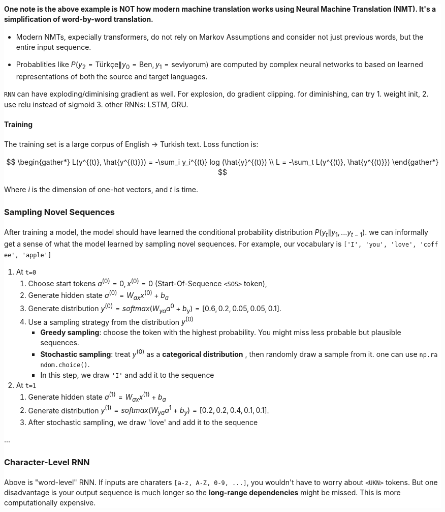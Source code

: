 **One note is the above example is NOT how modern machine translation works using Neural Machine Translation (NMT). It's a simplification of word-by-word translation.**

- Modern NMTs, expecially transformers, do not rely on Markov Assumptions and consider not just previous words, but the entire input sequence.

- Probablities like $P(y_2 = \text{Türkçe} \| y_0 = \text{Ben}, y_1 = \text{seviyorum})$ are computed by complex neural networks to  based on learned representations of both the source and target languages.

`RNN` can have exploding/diminising gradient as well. For explosion, do gradient clipping. for diminishing, can try 1. weight init, 2. use relu instead of sigmoid 3. other RNNs: LSTM, GRU.

#### Training

The training set is a large corpus of English -> Turkish text.
Loss function is:

$$
\begin{gather*}
L(y^{(t)}, \hat{y^{(t)}}) = -\sum_i y_i^{(t)} log (\hat{y}^{(t)})
\\
L = -\sum_t L(y^{(t)}, \hat{y^{(t)}})
\end{gather*}
$$

Where $i$ is the dimension of one-hot vectors, and $t$ is time.

### Sampling Novel Sequences

After training a model, the model should have learned the conditional probability distribution $P(y_t \| y_1, ... y_{t-1})$. we can informally get a sense of what the model learned by sampling novel sequences. For example, our vocabulary is `['I', 'you', 'love', 'coffee', 'apple']`

1. At `t=0`
    1. Choose start tokens $a^{(0)} = 0, x^{(0)} = 0$ (Start-Of-Sequence `<SOS>` token),
    2. Generate hidden state $a^{(0)} = W_{ax} x^{(0)} + b_a$
    3. Generate distribution $y^{(0)} = softmax(W_{ya}a^{0} + b_y) = [0.6, 0.2, 0.05, 0.05, 0.1]$.
    2. Use a sampling strategy from the distribution $y^{(0)}$
        - **Greedy sampling**: choose the token with the highest probability. You might miss less probable but plausible sequences.
        - **Stochastic sampling**: treat $y^{(0)}$ as a  **categorical distribution** , then randomly draw a sample from it. one can use `np.random.choice()`.
        - In this step, we draw `'I'` and add it to the sequence
2. At `t=1`
    1. Generate hidden state $a^{(1)} = W_{ax} x^{(1)} + b_a$
    2. Generate distribution $y^{(1)} = softmax(W_{ya}a^{1} + b_y) = [0.2, 0.2, 0.4, 0.1, 0.1]$.
    3. After stochastic sampling, we draw 'love' and add it to the sequence

...

### Character-Level RNN

Above is "word-level" RNN. If inputs are charaters `[a-z, A-Z, 0-9, ...]`, you wouldn't have to worry about `<UKN>` tokens. But one disadvantage is your output sequence is much longer so the **long-range dependencies** might be missed. This is more computationally expensive.
